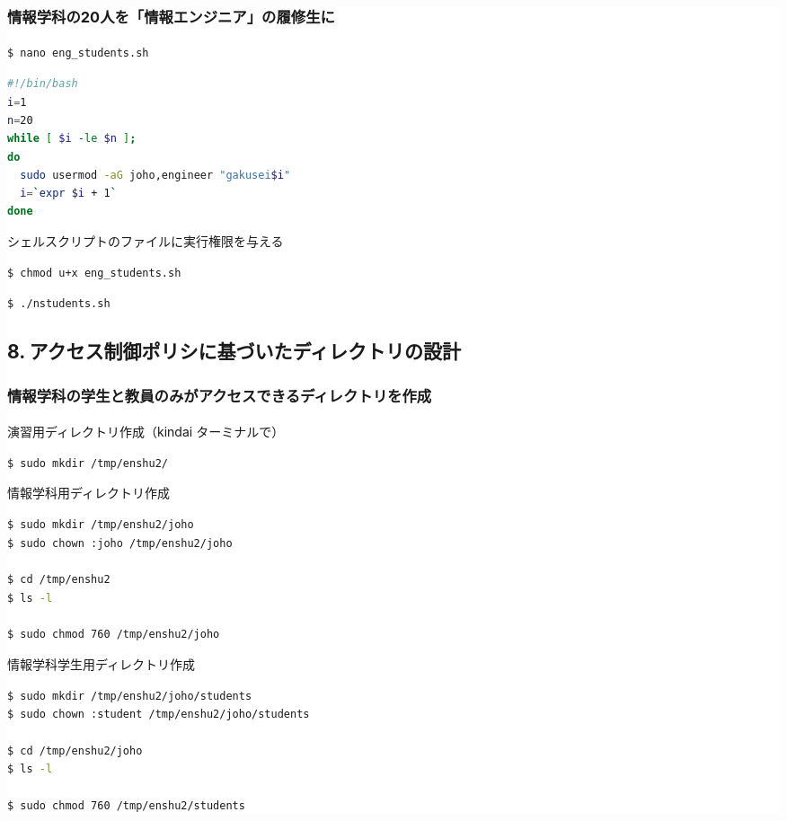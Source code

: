 ### 情報学科の20人を「情報エンジニア」の履修生に


```bash
$ nano eng_students.sh
```

```bash
#!/bin/bash                                                                             
i=1
n=20
while [ $i -le $n ];
do
  sudo usermod -aG joho,engineer "gakusei$i" 
  i=`expr $i + 1`
done
```

シェルスクリプトのファイルに実行権限を与える

```bash
$ chmod u+x eng_students.sh
```

```bash
$ ./nstudents.sh
```

## 8. アクセス制御ポリシに基づいたディレクトリの設計

### 情報学科の学生と教員のみがアクセスできるディレクトリを作成

演習用ディレクトリ作成（kindai ターミナルで）

```bash
$ sudo mkdir /tmp/enshu2/
```

情報学科用ディレクトリ作成

```bash
$ sudo mkdir /tmp/enshu2/joho
$ sudo chown :joho /tmp/enshu2/joho

$ cd /tmp/enshu2
$ ls -l

$ sudo chmod 760 /tmp/enshu2/joho
```

情報学科学生用ディレクトリ作成

```bash
$ sudo mkdir /tmp/enshu2/joho/students
$ sudo chown :student /tmp/enshu2/joho/students

$ cd /tmp/enshu2/joho
$ ls -l

$ sudo chmod 760 /tmp/enshu2/students
```
